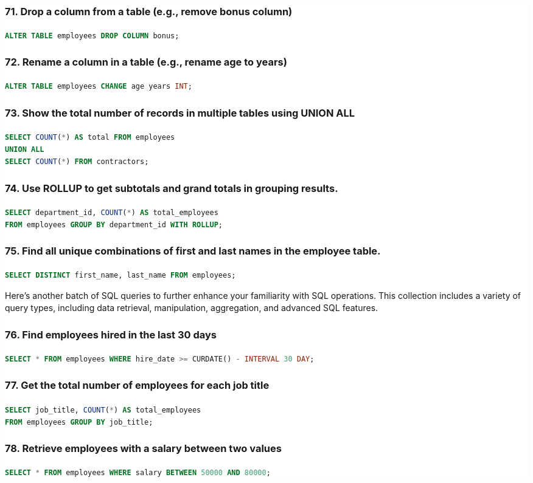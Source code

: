 ### 71. Drop a column from a table (e.g., remove bonus column)
```sql
ALTER TABLE employees DROP COLUMN bonus;
```

### 72. Rename a column in a table (e.g., rename age to years)
```sql
ALTER TABLE employees CHANGE age years INT;
```

### 73. Show the total number of records in multiple tables using UNION ALL
```sql
SELECT COUNT(*) AS total FROM employees 
UNION ALL 
SELECT COUNT(*) FROM contractors;
```

### 74. Use ROLLUP to get subtotals and grand totals in grouping results.
```sql
SELECT department_id, COUNT(*) AS total_employees 
FROM employees GROUP BY department_id WITH ROLLUP;
```

### 75. Find all unique combinations of first and last names in the employee table.
```sql
SELECT DISTINCT first_name, last_name FROM employees;
```

Here’s another batch of SQL queries to further enhance your familiarity with SQL operations. This collection includes a variety of query types, including data retrieval, manipulation, aggregation, and advanced SQL features.

### 76. Find employees hired in the last 30 days
```sql
SELECT * FROM employees WHERE hire_date >= CURDATE() - INTERVAL 30 DAY;
```

### 77. Get the total number of employees for each job title
```sql
SELECT job_title, COUNT(*) AS total_employees 
FROM employees GROUP BY job_title;
```

### 78. Retrieve employees with a salary between two values
```sql
SELECT * FROM employees WHERE salary BETWEEN 50000 AND 80000;
```
